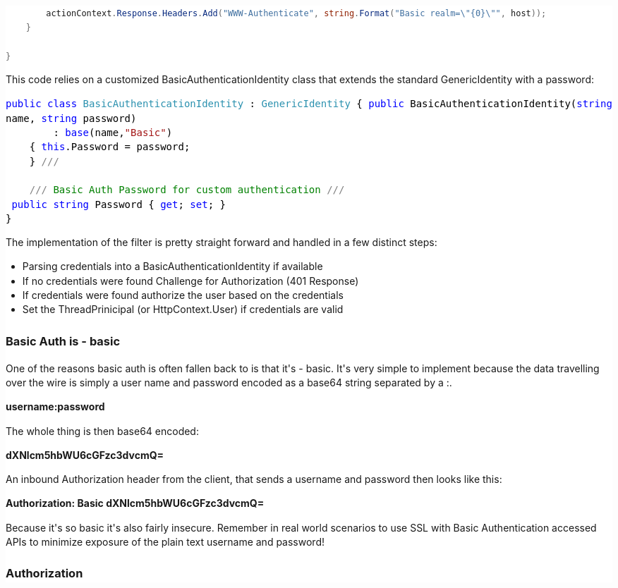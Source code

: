 ```cs
        actionContext.Response.Headers.Add("WWW-Authenticate", string.Format("Basic realm=\"{0}\"", host));
    }

}
```

This code relies on a customized BasicAuthenticationIdentity class that extends the standard GenericIdentity with a password:

<pre class="code"><span style="color: blue;">public class</span> <span style="color: rgb(43, 145, 175);">BasicAuthenticationIdentity</span> <span style="color: black;">:</span> <span style="color: rgb(43, 145, 175);">GenericIdentity</span> <span style="color: black;">{</span> <span style="color: blue;">public</span> <span style="color: black;">BasicAuthenticationIdentity(</span><span style="color: blue;">string</span> <span style="color: black;">name,</span> <span style="color: blue;">string</span> <span style="color: black;">password)
        :</span> <span style="color: blue;">base</span><span style="color: black;">(name,</span><span style="color: rgb(163, 21, 21);">"Basic"</span><span style="color: black;">)
    {</span> <span style="color: blue;">this</span><span style="color: black;">.Password = password;
    }</span> <span style="color: gray;">/// <summary>
    ///</span> <span style="color: green;">Basic Auth Password for custom authentication</span> <span style="color: gray;">/// </summary></span> <span style="color: blue;">public string</span> <span style="color: black;">Password {</span> <span style="color: blue;">get</span><span style="color: black;">;</span> <span style="color: blue;">set</span><span style="color: black;">; }
}</span></pre>

The implementation of the filter is pretty straight forward and handled in a few distinct steps:

*   Parsing credentials into a BasicAuthenticationIdentity if available
*   If no credentials were found Challenge for Authorization (401 Response)
*   If credentials were found authorize the user based on the credentials
*   Set the ThreadPrinicipal (or HttpContext.User) if credentials are valid

### Basic Auth is - basic

One of the reasons basic auth is often fallen back to is that it's - basic. It's very simple to implement because the data travelling over the wire is simply a user name and password encoded as a base64 string separated by a :.

**username:password**

The whole thing is then base64 encoded:

**dXNlcm5hbWU6cGFzc3dvcmQ=**

An inbound Authorization header from the client, that sends a username and password then looks like this:

**Authorization: Basic dXNlcm5hbWU6cGFzc3dvcmQ=**

Because it's so basic it's also fairly insecure. Remember in real world scenarios to use SSL with Basic Authentication accessed APIs to minimize exposure of the plain text username and password!

### Authorization
